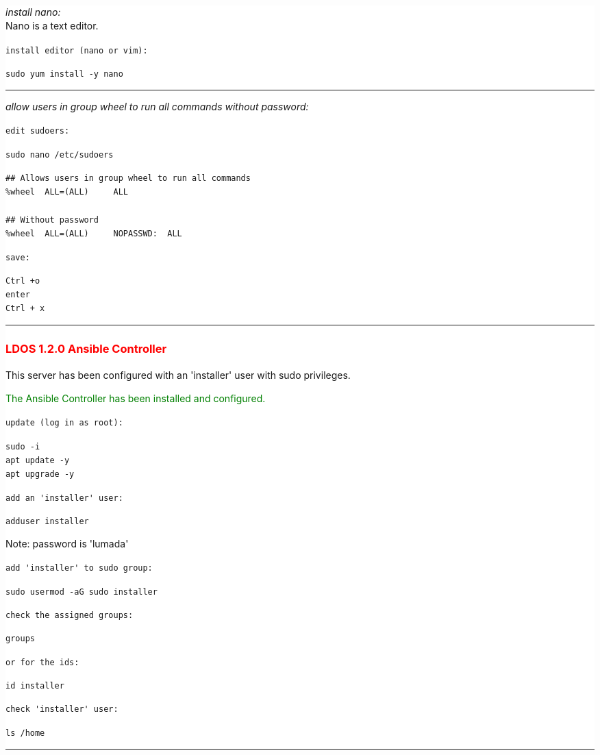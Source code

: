 
<em>install nano:</em>  
Nano is a text editor.

``install editor (nano or vim):``
```
sudo yum install -y nano
```

---

<em>allow users in group wheel to run all commands without password:</em>  

``edit sudoers:``
```
sudo nano /etc/sudoers  
```
```
## Allows users in group wheel to run all commands
%wheel  ALL=(ALL)     ALL

## Without password
%wheel  ALL=(ALL)     NOPASSWD:  ALL
```
``save:``
```
Ctrl +o
enter
Ctrl + x
```

---

### <font color='red'>LDOS 1.2.0 Ansible Controller</font>  

This server has been configured with an 'installer' user with sudo privileges. 

<font color='green'>The Ansible Controller has been installed and configured.</font>  

``update (log in as root):``
```
sudo -i
apt update -y
apt upgrade -y
```
``add an 'installer' user:``
```
adduser installer
```
Note: password is 'lumada'  

``add 'installer' to sudo group:``
```
sudo usermod -aG sudo installer
```
``check the assigned groups:``
```
groups
```
``or for the ids:``
```
id installer
```
``check 'installer' user:``
```
ls /home
```

---